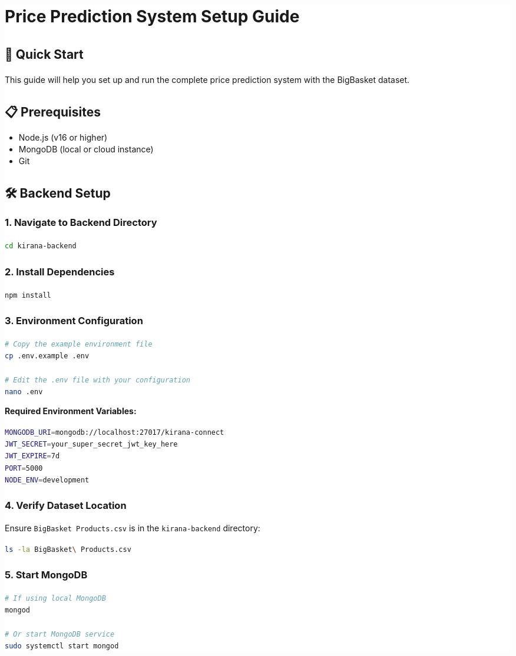 # Price Prediction System Setup Guide

## 🚀 Quick Start

This guide will help you set up and run the complete price prediction system with the BigBasket dataset.

## 📋 Prerequisites

- Node.js (v16 or higher)
- MongoDB (local or cloud instance)
- Git

## 🛠️ Backend Setup

### 1. Navigate to Backend Directory
```bash
cd kirana-backend
```

### 2. Install Dependencies
```bash
npm install
```

### 3. Environment Configuration
```bash
# Copy the example environment file
cp .env.example .env

# Edit the .env file with your configuration
nano .env
```

**Required Environment Variables:**
```bash
MONGODB_URI=mongodb://localhost:27017/kirana-connect
JWT_SECRET=your_super_secret_jwt_key_here
JWT_EXPIRE=7d
PORT=5000
NODE_ENV=development
```

### 4. Verify Dataset Location
Ensure `BigBasket Products.csv` is in the `kirana-backend` directory:
```bash
ls -la BigBasket\ Products.csv
```

### 5. Start MongoDB
```bash
# If using local MongoDB
mongod

# Or start MongoDB service
sudo systemctl start mongod
```
